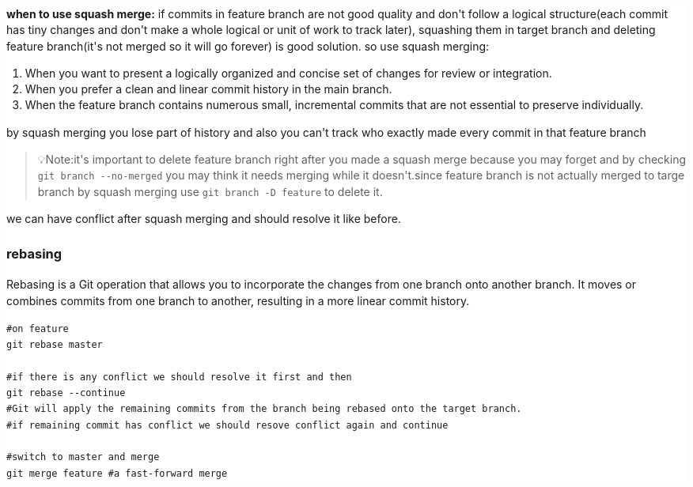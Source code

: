 **when to use squash merge:**
if commits in feature branch are not good quality and don't follow a logical structure(each commit has tiny changes and don't make a whole logical or unit of work to track later), squashing them in target branch and deleting feature branch(it's not merged so it will go forever) is good solution.
so use squash merging:

1. When you want to present a logically organized and concise set of changes for review or integration.
2. When you prefer a clean and linear commit history in the main branch.
3. When the feature branch contains numerous small, incremental commits that are not essential to preserve individually.

by squash merging you lose part of history and also you can't track who exactly made every commit in that feature branch

> :bulb:Note:it's important to delete feature branch right after you made a squash merge because you may forget and by checking `git branch --no-merged` you may think it needs merging while it doesn't.since feature branch is not actually merged to targe branch by squash merging use `git branch -D feature` to delete it.

we can have conflict after squash merging and should resolve it like before.

### rebasing

Rebasing is a Git operation that allows you to incorporate the changes from one branch onto another branch. It moves or combines commits from one branch to another, resulting in a more linear commit history.

```shell
#on feature
git rebase master

#if there is any conflict we should resolve it first and then
git rebase --continue
#Git will apply the remaining commits from the branch being rebased onto the target branch.
#if remaining commit has conflict we should resove conflict again and continue

#switch to master and merge
git merge feature #a fast-forward merge

```

